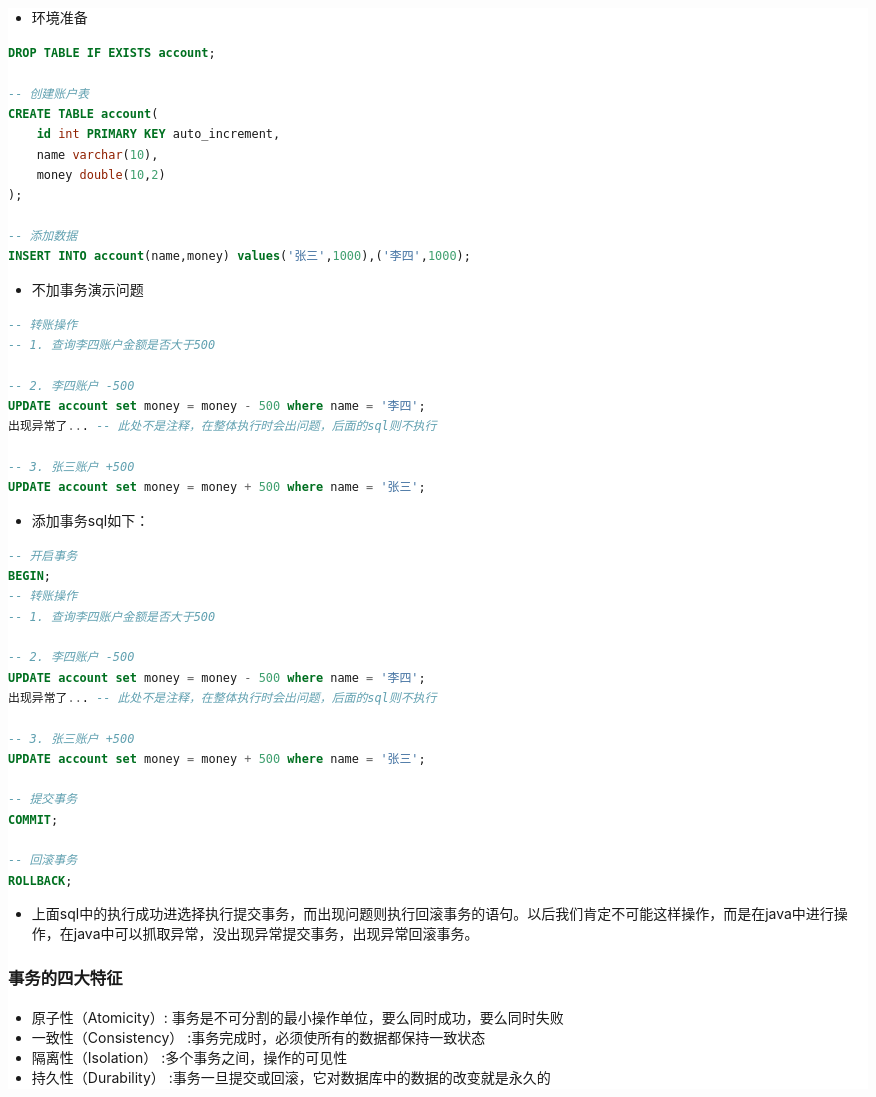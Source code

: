 - 环境准备

```sql
DROP TABLE IF EXISTS account;

-- 创建账户表
CREATE TABLE account(
    id int PRIMARY KEY auto_increment,
    name varchar(10),
    money double(10,2)
);

-- 添加数据
INSERT INTO account(name,money) values('张三',1000),('李四',1000);
```
- 不加事务演示问题

```sql
-- 转账操作
-- 1. 查询李四账户金额是否大于500

-- 2. 李四账户 -500
UPDATE account set money = money - 500 where name = '李四';
出现异常了... -- 此处不是注释，在整体执行时会出问题，后面的sql则不执行

-- 3. 张三账户 +500
UPDATE account set money = money + 500 where name = '张三';
```
- 添加事务sql如下：

```sql
-- 开启事务
BEGIN;
-- 转账操作
-- 1. 查询李四账户金额是否大于500

-- 2. 李四账户 -500
UPDATE account set money = money - 500 where name = '李四';
出现异常了... -- 此处不是注释，在整体执行时会出问题，后面的sql则不执行

-- 3. 张三账户 +500
UPDATE account set money = money + 500 where name = '张三';

-- 提交事务
COMMIT;

-- 回滚事务
ROLLBACK;
```
- 上面sql中的执行成功进选择执行提交事务，而出现问题则执行回滚事务的语句。以后我们肯定不可能这样操作，而是在java中进行操作，在java中可以抓取异常，没出现异常提交事务，出现异常回滚事务。

### 事务的四大特征

- 原子性（Atomicity）: 事务是不可分割的最小操作单位，要么同时成功，要么同时失败
- 一致性（Consistency） :事务完成时，必须使所有的数据都保持一致状态
- 隔离性（Isolation） :多个事务之间，操作的可见性
- 持久性（Durability） :事务一旦提交或回滚，它对数据库中的数据的改变就是永久的
